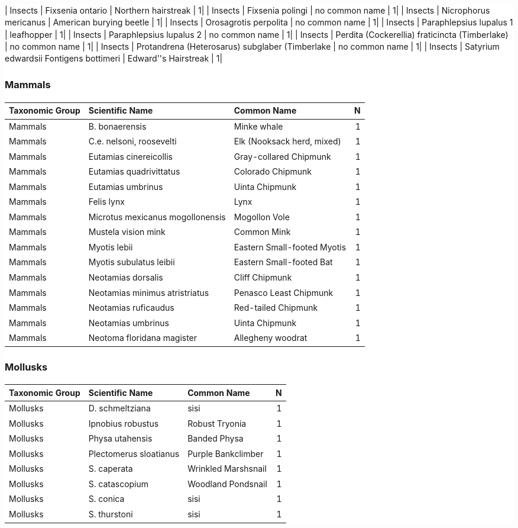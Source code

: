 | Insects         | Fixsenia ontario                                | Northern hairstreak             |    1|
| Insects         | Fixsenia polingi                                | no common name                  |    1|
| Insects         | Nicrophorus mericanus                           | American burying beetle         |    1|
| Insects         | Orosagrotis perpolita                           | no common name                  |    1|
| Insects         | Paraphlepsius lupalus 1                         | leafhopper                      |    1|
| Insects         | Paraphlepsius lupalus 2                         | no common name                  |    1|
| Insects         | Perdita (Cockerellia) fraticincta (Timberlake)  | no common name                  |    1|
| Insects         | Protandrena (Heterosarus) subglaber (Timberlake | no common name                  |    1|
| Insects         | Satyrium edwardsii Fontigens bottimeri          | Edward''s Hairstreak            |    1|

### Mammals

| Taxonomic Group | Scientific Name                  | Common Name                 |    N|
|:----------------|:---------------------------------|:----------------------------|----:|
| Mammals         | B. bonaerensis                   | Minke whale                 |    1|
| Mammals         | C.e. nelsoni, roosevelti         | Elk (Nooksack herd, mixed)  |    1|
| Mammals         | Eutamias cinereicollis           | Gray-collared Chipmunk      |    1|
| Mammals         | Eutamias quadrivittatus          | Colorado Chipmunk           |    1|
| Mammals         | Eutamias umbrinus                | Uinta Chipmunk              |    1|
| Mammals         | Felis lynx                       | Lynx                        |    1|
| Mammals         | Microtus mexicanus mogollonensis | Mogollon Vole               |    1|
| Mammals         | Mustela vision mink              | Common Mink                 |    1|
| Mammals         | Myotis lebii                     | Eastern Small-footed Myotis |    1|
| Mammals         | Myotis subulatus leibii          | Eastern Small-footed Bat    |    1|
| Mammals         | Neotamias dorsalis               | Cliff Chipmunk              |    1|
| Mammals         | Neotamias minimus atristriatus   | Penasco Least Chipmunk      |    1|
| Mammals         | Neotamias ruficaudus             | Red-tailed Chipmunk         |    1|
| Mammals         | Neotamias umbrinus               | Uinta Chipmunk              |    1|
| Mammals         | Neotoma floridana magister       | Allegheny woodrat           |    1|

### Mollusks

| Taxonomic Group | Scientific Name        | Common Name         |    N|
|:----------------|:-----------------------|:--------------------|----:|
| Mollusks        | D. schmeltziana        | sisi                |    1|
| Mollusks        | Ipnobius robustus      | Robust Tryonia      |    1|
| Mollusks        | Physa utahensis        | Banded Physa        |    1|
| Mollusks        | Plectomerus sloatianus | Purple Bankclimber  |    1|
| Mollusks        | S. caperata            | Wrinkled Marshsnail |    1|
| Mollusks        | S. catascopium         | Woodland Pondsnail  |    1|
| Mollusks        | S. conica              | sisi                |    1|
| Mollusks        | S. thurstoni           | sisi                |    1|
